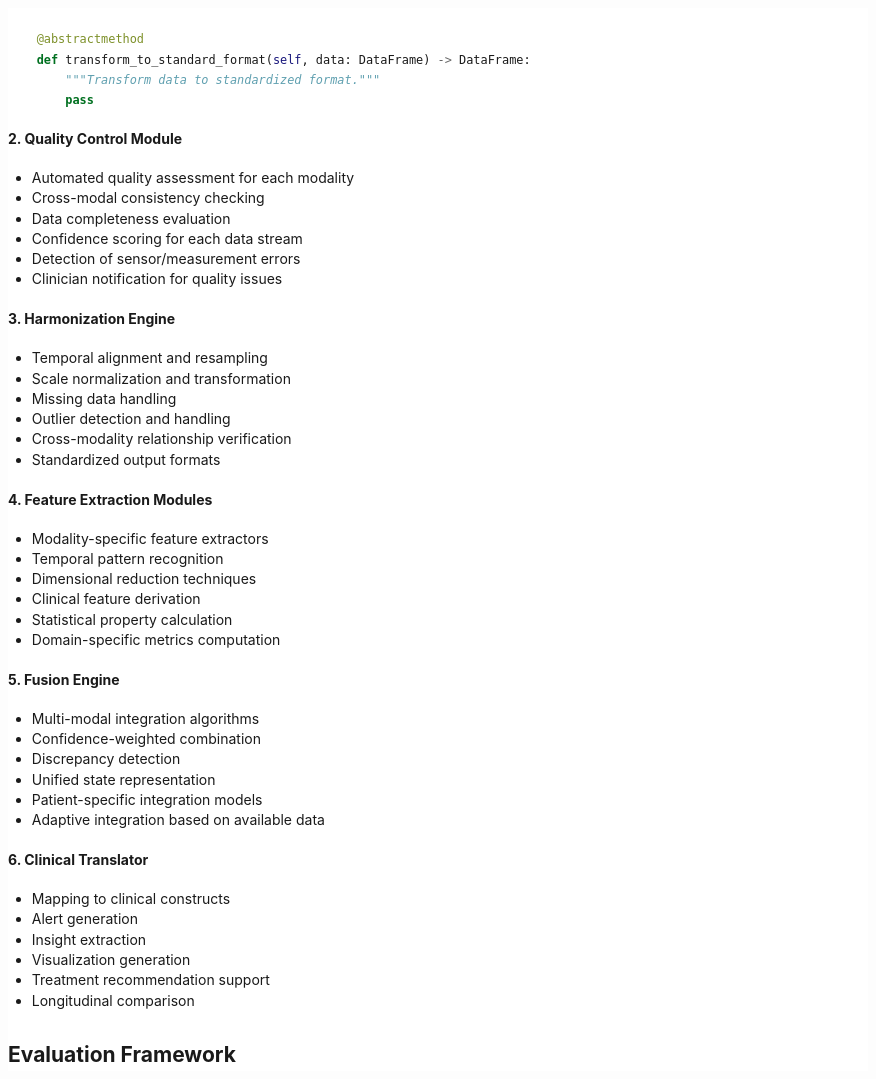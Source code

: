 ```python
        
    @abstractmethod
    def transform_to_standard_format(self, data: DataFrame) -> DataFrame:
        """Transform data to standardized format."""
        pass
```

#### 2. Quality Control Module

- Automated quality assessment for each modality
- Cross-modal consistency checking
- Data completeness evaluation
- Confidence scoring for each data stream
- Detection of sensor/measurement errors
- Clinician notification for quality issues

#### 3. Harmonization Engine

- Temporal alignment and resampling
- Scale normalization and transformation
- Missing data handling
- Outlier detection and handling
- Cross-modality relationship verification
- Standardized output formats

#### 4. Feature Extraction Modules

- Modality-specific feature extractors
- Temporal pattern recognition
- Dimensional reduction techniques
- Clinical feature derivation
- Statistical property calculation
- Domain-specific metrics computation

#### 5. Fusion Engine

- Multi-modal integration algorithms
- Confidence-weighted combination
- Discrepancy detection
- Unified state representation
- Patient-specific integration models
- Adaptive integration based on available data

#### 6. Clinical Translator

- Mapping to clinical constructs
- Alert generation
- Insight extraction
- Visualization generation
- Treatment recommendation support
- Longitudinal comparison

## Evaluation Framework
